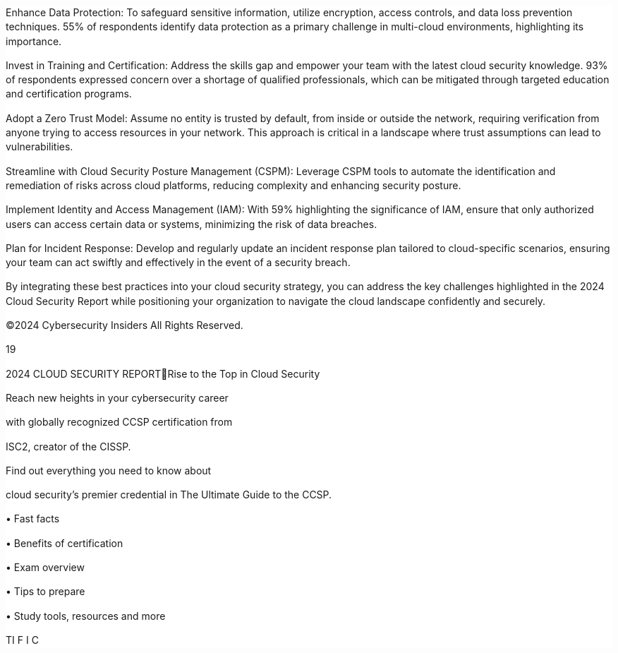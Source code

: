 Enhance Data Protection: To safeguard sensitive information, utilize 
encryption, access controls, and data loss prevention techniques. 55% of 
respondents identify data protection as a primary challenge in multi\-cloud 
environments, highlighting its importance.

Invest in Training and Certification: Address the skills gap and empower 
your team with the latest cloud security knowledge. 93% of respondents 
expressed concern over a shortage of qualified professionals, which can be 
mitigated through targeted education and certification programs.

Adopt a Zero Trust Model: Assume no entity is trusted by default, from 
inside or outside the network, requiring verification from anyone trying to 
access resources in your network. This approach is critical in a landscape 
where trust assumptions can lead to vulnerabilities.

Streamline with Cloud Security Posture Management (CSPM): Leverage 
CSPM tools to automate the identification and remediation of risks across 
cloud platforms, reducing complexity and enhancing security posture.

Implement Identity and Access Management (IAM): With 59% highlighting 
the significance of IAM, ensure that only authorized users can access certain 
data or systems, minimizing the risk of data breaches.

Plan for Incident Response: Develop and regularly update an incident 
response plan tailored to cloud\-specific scenarios, ensuring your team can 
act swiftly and effectively in the event of a security breach.

By integrating these best practices into your cloud security strategy, you can address the key 
challenges highlighted in the 2024 Cloud Security Report while positioning your organization to 
navigate the cloud landscape confidently and securely.

©2024 Cybersecurity Insiders All Rights Reserved. 

19

2024 CLOUD SECURITY REPORTRise to the Top in 
Cloud Security

Reach new heights in your cybersecurity career 

with globally recognized CCSP certification from 

ISC2, creator of the CISSP.

Find out everything you need to know about 

cloud security’s premier credential in 
The Ultimate Guide to the CCSP. 

• Fast facts

• Benefits of certification

• Exam overview

• Tips to prepare 

• Study tools, resources and more

TI F I C
